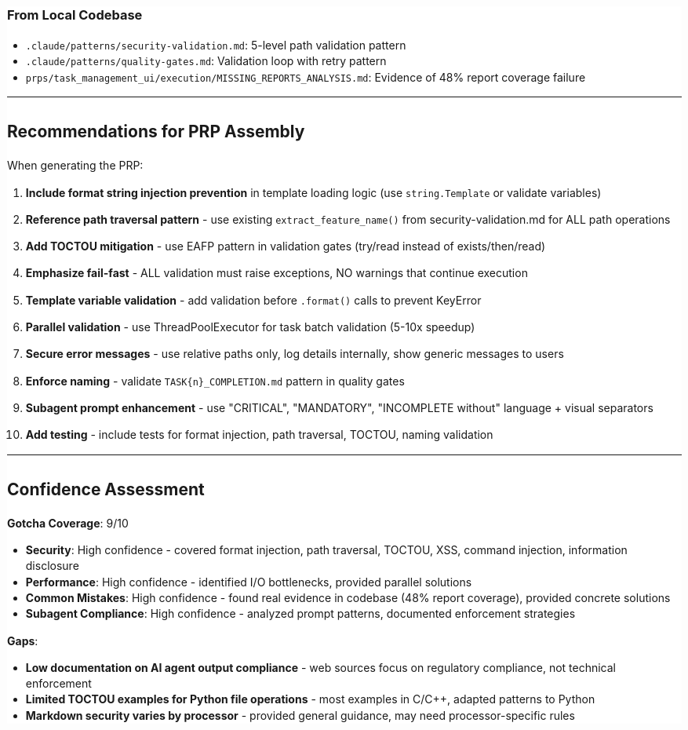 ### From Local Codebase
- `.claude/patterns/security-validation.md`: 5-level path validation pattern
- `.claude/patterns/quality-gates.md`: Validation loop with retry pattern
- `prps/task_management_ui/execution/MISSING_REPORTS_ANALYSIS.md`: Evidence of 48% report coverage failure

---

## Recommendations for PRP Assembly

When generating the PRP:

1. **Include format string injection prevention** in template loading logic (use `string.Template` or validate variables)

2. **Reference path traversal pattern** - use existing `extract_feature_name()` from security-validation.md for ALL path operations

3. **Add TOCTOU mitigation** - use EAFP pattern in validation gates (try/read instead of exists/then/read)

4. **Emphasize fail-fast** - ALL validation must raise exceptions, NO warnings that continue execution

5. **Template variable validation** - add validation before `.format()` calls to prevent KeyError

6. **Parallel validation** - use ThreadPoolExecutor for task batch validation (5-10x speedup)

7. **Secure error messages** - use relative paths only, log details internally, show generic messages to users

8. **Enforce naming** - validate `TASK{n}_COMPLETION.md` pattern in quality gates

9. **Subagent prompt enhancement** - use "CRITICAL", "MANDATORY", "INCOMPLETE without" language + visual separators

10. **Add testing** - include tests for format injection, path traversal, TOCTOU, naming validation

---

## Confidence Assessment

**Gotcha Coverage**: 9/10

- **Security**: High confidence - covered format injection, path traversal, TOCTOU, XSS, command injection, information disclosure
- **Performance**: High confidence - identified I/O bottlenecks, provided parallel solutions
- **Common Mistakes**: High confidence - found real evidence in codebase (48% report coverage), provided concrete solutions
- **Subagent Compliance**: High confidence - analyzed prompt patterns, documented enforcement strategies

**Gaps**:
- **Low documentation on AI agent output compliance** - web sources focus on regulatory compliance, not technical enforcement
- **Limited TOCTOU examples for Python file operations** - most examples in C/C++, adapted patterns to Python
- **Markdown security varies by processor** - provided general guidance, may need processor-specific rules
